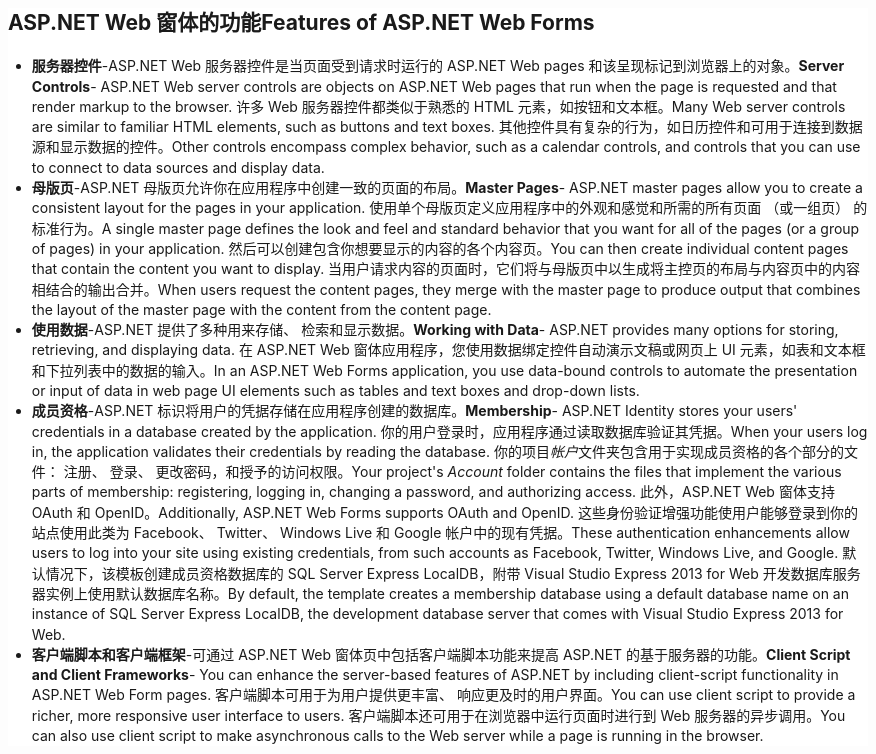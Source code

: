 ## <a name="features-of-aspnet-web-forms"></a><span data-ttu-id="a4d6b-162">ASP.NET Web 窗体的功能</span><span class="sxs-lookup"><span data-stu-id="a4d6b-162">Features of ASP.NET Web Forms</span></span>

- <span data-ttu-id="a4d6b-163">**服务器控件**-ASP.NET Web 服务器控件是当页面受到请求时运行的 ASP.NET Web pages 和该呈现标记到浏览器上的对象。</span><span class="sxs-lookup"><span data-stu-id="a4d6b-163">**Server Controls**- ASP.NET Web server controls are objects on ASP.NET Web pages that run when the page is requested and that render markup to the browser.</span></span> <span data-ttu-id="a4d6b-164">许多 Web 服务器控件都类似于熟悉的 HTML 元素，如按钮和文本框。</span><span class="sxs-lookup"><span data-stu-id="a4d6b-164">Many Web server controls are similar to familiar HTML elements, such as buttons and text boxes.</span></span> <span data-ttu-id="a4d6b-165">其他控件具有复杂的行为，如日历控件和可用于连接到数据源和显示数据的控件。</span><span class="sxs-lookup"><span data-stu-id="a4d6b-165">Other controls encompass complex behavior, such as a calendar controls, and controls that you can use to connect to data sources and display data.</span></span>
- <span data-ttu-id="a4d6b-166">**母版页**-ASP.NET 母版页允许你在应用程序中创建一致的页面的布局。</span><span class="sxs-lookup"><span data-stu-id="a4d6b-166">**Master Pages**- ASP.NET master pages allow you to create a consistent layout for the pages in your application.</span></span> <span data-ttu-id="a4d6b-167">使用单个母版页定义应用程序中的外观和感觉和所需的所有页面 （或一组页） 的标准行为。</span><span class="sxs-lookup"><span data-stu-id="a4d6b-167">A single master page defines the look and feel and standard behavior that you want for all of the pages (or a group of pages) in your application.</span></span> <span data-ttu-id="a4d6b-168">然后可以创建包含你想要显示的内容的各个内容页。</span><span class="sxs-lookup"><span data-stu-id="a4d6b-168">You can then create individual content pages that contain the content you want to display.</span></span> <span data-ttu-id="a4d6b-169">当用户请求内容的页面时，它们将与母版页中以生成将主控页的布局与内容页中的内容相结合的输出合并。</span><span class="sxs-lookup"><span data-stu-id="a4d6b-169">When users request the content pages, they merge with the master page to produce output that combines the layout of the master page with the content from the content page.</span></span>
- <span data-ttu-id="a4d6b-170">**使用数据**-ASP.NET 提供了多种用来存储、 检索和显示数据。</span><span class="sxs-lookup"><span data-stu-id="a4d6b-170">**Working with Data**- ASP.NET provides many options for storing, retrieving, and displaying data.</span></span> <span data-ttu-id="a4d6b-171">在 ASP.NET Web 窗体应用程序，您使用数据绑定控件自动演示文稿或网页上 UI 元素，如表和文本框和下拉列表中的数据的输入。</span><span class="sxs-lookup"><span data-stu-id="a4d6b-171">In an ASP.NET Web Forms application, you use  data-bound controls to automate the presentation or input of data in web page UI elements such as tables and text boxes and drop-down lists.</span></span>
- <span data-ttu-id="a4d6b-172">**成员资格**-ASP.NET 标识将用户的凭据存储在应用程序创建的数据库。</span><span class="sxs-lookup"><span data-stu-id="a4d6b-172">**Membership**- ASP.NET Identity stores your users' credentials in a database created by the application.</span></span> <span data-ttu-id="a4d6b-173">你的用户登录时，应用程序通过读取数据库验证其凭据。</span><span class="sxs-lookup"><span data-stu-id="a4d6b-173">When your users log in, the application validates their credentials by reading the database.</span></span> <span data-ttu-id="a4d6b-174">你的项目*帐户*文件夹包含用于实现成员资格的各个部分的文件： 注册、 登录、 更改密码，和授予的访问权限。</span><span class="sxs-lookup"><span data-stu-id="a4d6b-174">Your project's *Account* folder contains the files that implement the various parts of membership: registering, logging in, changing a password, and authorizing access.</span></span> <span data-ttu-id="a4d6b-175">此外，ASP.NET Web 窗体支持 OAuth 和 OpenID。</span><span class="sxs-lookup"><span data-stu-id="a4d6b-175">Additionally, ASP.NET Web Forms supports OAuth and OpenID.</span></span> <span data-ttu-id="a4d6b-176">这些身份验证增强功能使用户能够登录到你的站点使用此类为 Facebook、 Twitter、 Windows Live 和 Google 帐户中的现有凭据。</span><span class="sxs-lookup"><span data-stu-id="a4d6b-176">These authentication enhancements allow users to log into your site using existing credentials, from such accounts as Facebook, Twitter, Windows Live, and Google.</span></span> <span data-ttu-id="a4d6b-177">默认情况下，该模板创建成员资格数据库的 SQL Server Express LocalDB，附带 Visual Studio Express 2013 for Web 开发数据库服务器实例上使用默认数据库名称。</span><span class="sxs-lookup"><span data-stu-id="a4d6b-177">By default, the template creates a membership database using a default database name on an instance of SQL Server Express LocalDB, the development database server that comes with Visual Studio Express 2013 for Web.</span></span>
- <span data-ttu-id="a4d6b-178">**客户端脚本和客户端框架**-可通过 ASP.NET Web 窗体页中包括客户端脚本功能来提高 ASP.NET 的基于服务器的功能。</span><span class="sxs-lookup"><span data-stu-id="a4d6b-178">**Client Script and Client Frameworks**- You can enhance the server-based features of ASP.NET by including client-script functionality in ASP.NET Web Form pages.</span></span> <span data-ttu-id="a4d6b-179">客户端脚本可用于为用户提供更丰富、 响应更及时的用户界面。</span><span class="sxs-lookup"><span data-stu-id="a4d6b-179">You can use client script to provide a richer, more responsive user interface to users.</span></span> <span data-ttu-id="a4d6b-180">客户端脚本还可用于在浏览器中运行页面时进行到 Web 服务器的异步调用。</span><span class="sxs-lookup"><span data-stu-id="a4d6b-180">You can also use client script to make asynchronous calls to the Web server while a page is running in the browser.</span></span>